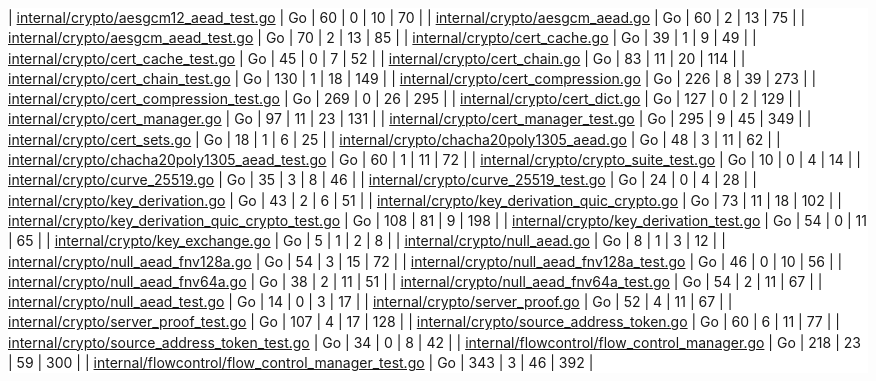 | [internal/crypto/aesgcm12_aead_test.go](file:///Users/shixiang/go/src/github.com/lucas-clemente/pstream/internal/crypto/aesgcm12_aead_test.go) | Go | 60 | 0 | 10 | 70 |
| [internal/crypto/aesgcm_aead.go](file:///Users/shixiang/go/src/github.com/lucas-clemente/pstream/internal/crypto/aesgcm_aead.go) | Go | 60 | 2 | 13 | 75 |
| [internal/crypto/aesgcm_aead_test.go](file:///Users/shixiang/go/src/github.com/lucas-clemente/pstream/internal/crypto/aesgcm_aead_test.go) | Go | 70 | 2 | 13 | 85 |
| [internal/crypto/cert_cache.go](file:///Users/shixiang/go/src/github.com/lucas-clemente/pstream/internal/crypto/cert_cache.go) | Go | 39 | 1 | 9 | 49 |
| [internal/crypto/cert_cache_test.go](file:///Users/shixiang/go/src/github.com/lucas-clemente/pstream/internal/crypto/cert_cache_test.go) | Go | 45 | 0 | 7 | 52 |
| [internal/crypto/cert_chain.go](file:///Users/shixiang/go/src/github.com/lucas-clemente/pstream/internal/crypto/cert_chain.go) | Go | 83 | 11 | 20 | 114 |
| [internal/crypto/cert_chain_test.go](file:///Users/shixiang/go/src/github.com/lucas-clemente/pstream/internal/crypto/cert_chain_test.go) | Go | 130 | 1 | 18 | 149 |
| [internal/crypto/cert_compression.go](file:///Users/shixiang/go/src/github.com/lucas-clemente/pstream/internal/crypto/cert_compression.go) | Go | 226 | 8 | 39 | 273 |
| [internal/crypto/cert_compression_test.go](file:///Users/shixiang/go/src/github.com/lucas-clemente/pstream/internal/crypto/cert_compression_test.go) | Go | 269 | 0 | 26 | 295 |
| [internal/crypto/cert_dict.go](file:///Users/shixiang/go/src/github.com/lucas-clemente/pstream/internal/crypto/cert_dict.go) | Go | 127 | 0 | 2 | 129 |
| [internal/crypto/cert_manager.go](file:///Users/shixiang/go/src/github.com/lucas-clemente/pstream/internal/crypto/cert_manager.go) | Go | 97 | 11 | 23 | 131 |
| [internal/crypto/cert_manager_test.go](file:///Users/shixiang/go/src/github.com/lucas-clemente/pstream/internal/crypto/cert_manager_test.go) | Go | 295 | 9 | 45 | 349 |
| [internal/crypto/cert_sets.go](file:///Users/shixiang/go/src/github.com/lucas-clemente/pstream/internal/crypto/cert_sets.go) | Go | 18 | 1 | 6 | 25 |
| [internal/crypto/chacha20poly1305_aead.go](file:///Users/shixiang/go/src/github.com/lucas-clemente/pstream/internal/crypto/chacha20poly1305_aead.go) | Go | 48 | 3 | 11 | 62 |
| [internal/crypto/chacha20poly1305_aead_test.go](file:///Users/shixiang/go/src/github.com/lucas-clemente/pstream/internal/crypto/chacha20poly1305_aead_test.go) | Go | 60 | 1 | 11 | 72 |
| [internal/crypto/crypto_suite_test.go](file:///Users/shixiang/go/src/github.com/lucas-clemente/pstream/internal/crypto/crypto_suite_test.go) | Go | 10 | 0 | 4 | 14 |
| [internal/crypto/curve_25519.go](file:///Users/shixiang/go/src/github.com/lucas-clemente/pstream/internal/crypto/curve_25519.go) | Go | 35 | 3 | 8 | 46 |
| [internal/crypto/curve_25519_test.go](file:///Users/shixiang/go/src/github.com/lucas-clemente/pstream/internal/crypto/curve_25519_test.go) | Go | 24 | 0 | 4 | 28 |
| [internal/crypto/key_derivation.go](file:///Users/shixiang/go/src/github.com/lucas-clemente/pstream/internal/crypto/key_derivation.go) | Go | 43 | 2 | 6 | 51 |
| [internal/crypto/key_derivation_quic_crypto.go](file:///Users/shixiang/go/src/github.com/lucas-clemente/pstream/internal/crypto/key_derivation_quic_crypto.go) | Go | 73 | 11 | 18 | 102 |
| [internal/crypto/key_derivation_quic_crypto_test.go](file:///Users/shixiang/go/src/github.com/lucas-clemente/pstream/internal/crypto/key_derivation_quic_crypto_test.go) | Go | 108 | 81 | 9 | 198 |
| [internal/crypto/key_derivation_test.go](file:///Users/shixiang/go/src/github.com/lucas-clemente/pstream/internal/crypto/key_derivation_test.go) | Go | 54 | 0 | 11 | 65 |
| [internal/crypto/key_exchange.go](file:///Users/shixiang/go/src/github.com/lucas-clemente/pstream/internal/crypto/key_exchange.go) | Go | 5 | 1 | 2 | 8 |
| [internal/crypto/null_aead.go](file:///Users/shixiang/go/src/github.com/lucas-clemente/pstream/internal/crypto/null_aead.go) | Go | 8 | 1 | 3 | 12 |
| [internal/crypto/null_aead_fnv128a.go](file:///Users/shixiang/go/src/github.com/lucas-clemente/pstream/internal/crypto/null_aead_fnv128a.go) | Go | 54 | 3 | 15 | 72 |
| [internal/crypto/null_aead_fnv128a_test.go](file:///Users/shixiang/go/src/github.com/lucas-clemente/pstream/internal/crypto/null_aead_fnv128a_test.go) | Go | 46 | 0 | 10 | 56 |
| [internal/crypto/null_aead_fnv64a.go](file:///Users/shixiang/go/src/github.com/lucas-clemente/pstream/internal/crypto/null_aead_fnv64a.go) | Go | 38 | 2 | 11 | 51 |
| [internal/crypto/null_aead_fnv64a_test.go](file:///Users/shixiang/go/src/github.com/lucas-clemente/pstream/internal/crypto/null_aead_fnv64a_test.go) | Go | 54 | 2 | 11 | 67 |
| [internal/crypto/null_aead_test.go](file:///Users/shixiang/go/src/github.com/lucas-clemente/pstream/internal/crypto/null_aead_test.go) | Go | 14 | 0 | 3 | 17 |
| [internal/crypto/server_proof.go](file:///Users/shixiang/go/src/github.com/lucas-clemente/pstream/internal/crypto/server_proof.go) | Go | 52 | 4 | 11 | 67 |
| [internal/crypto/server_proof_test.go](file:///Users/shixiang/go/src/github.com/lucas-clemente/pstream/internal/crypto/server_proof_test.go) | Go | 107 | 4 | 17 | 128 |
| [internal/crypto/source_address_token.go](file:///Users/shixiang/go/src/github.com/lucas-clemente/pstream/internal/crypto/source_address_token.go) | Go | 60 | 6 | 11 | 77 |
| [internal/crypto/source_address_token_test.go](file:///Users/shixiang/go/src/github.com/lucas-clemente/pstream/internal/crypto/source_address_token_test.go) | Go | 34 | 0 | 8 | 42 |
| [internal/flowcontrol/flow_control_manager.go](file:///Users/shixiang/go/src/github.com/lucas-clemente/pstream/internal/flowcontrol/flow_control_manager.go) | Go | 218 | 23 | 59 | 300 |
| [internal/flowcontrol/flow_control_manager_test.go](file:///Users/shixiang/go/src/github.com/lucas-clemente/pstream/internal/flowcontrol/flow_control_manager_test.go) | Go | 343 | 3 | 46 | 392 |